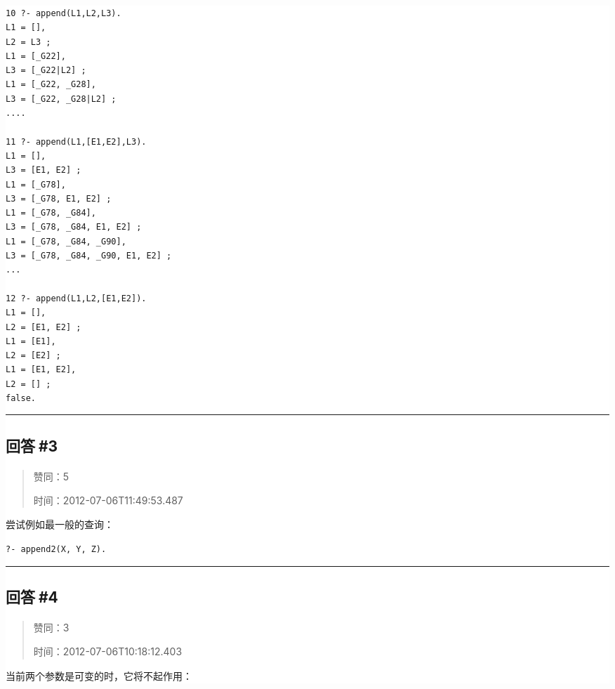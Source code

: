 ```
10 ?- append(L1,L2,L3).
L1 = [],
L2 = L3 ;
L1 = [_G22],
L3 = [_G22|L2] ;
L1 = [_G22, _G28],
L3 = [_G22, _G28|L2] ;
....

11 ?- append(L1,[E1,E2],L3).
L1 = [],
L3 = [E1, E2] ;
L1 = [_G78],
L3 = [_G78, E1, E2] ;
L1 = [_G78, _G84],
L3 = [_G78, _G84, E1, E2] ;
L1 = [_G78, _G84, _G90],
L3 = [_G78, _G84, _G90, E1, E2] ;
...

12 ?- append(L1,L2,[E1,E2]).
L1 = [],
L2 = [E1, E2] ;
L1 = [E1],
L2 = [E2] ;
L1 = [E1, E2],
L2 = [] ;
false. 
```

* * *

## 回答 #3

> 赞同：5
> 
> 时间：2012-07-06T11:49:53.487

尝试例如最一般的查询：

```
?- append2(X, Y, Z). 
```

* * *

## 回答 #4

> 赞同：3
> 
> 时间：2012-07-06T10:18:12.403

当前两个参数是可变的时，它将不起作用：
